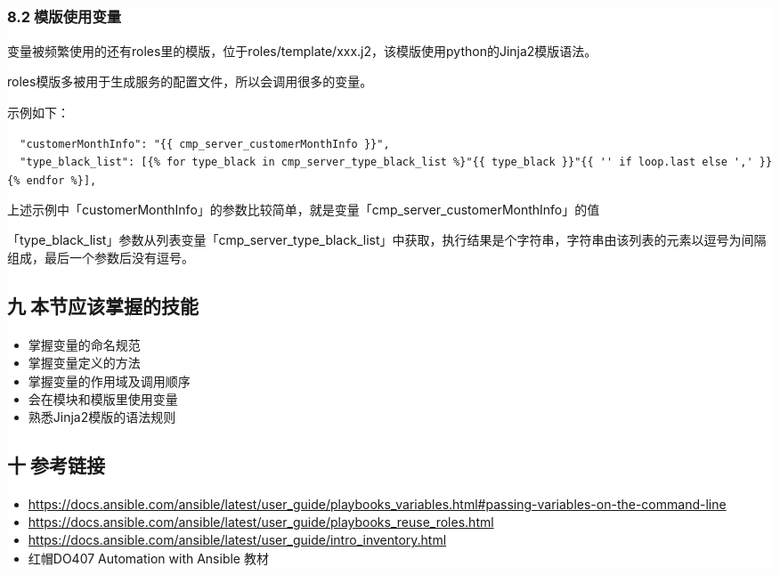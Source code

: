 ### 8.2 模版使用变量

变量被频繁使用的还有roles里的模版，位于roles/template/xxx.j2，该模版使用python的Jinja2模版语法。

roles模版多被用于生成服务的配置文件，所以会调用很多的变量。

示例如下：

```jinja2
  "customerMonthInfo": "{{ cmp_server_customerMonthInfo }}",
  "type_black_list": [{% for type_black in cmp_server_type_black_list %}"{{ type_black }}"{{ '' if loop.last else ',' }}{% endfor %}],
```

上述示例中「customerMonthInfo」的参数比较简单，就是变量「cmp_server_customerMonthInfo」的值

「type_black_list」参数从列表变量「cmp_server_type_black_list」中获取，执行结果是个字符串，字符串由该列表的元素以逗号为间隔组成，最后一个参数后没有逗号。

## 九 本节应该掌握的技能

- 掌握变量的命名规范
- 掌握变量定义的方法
- 掌握变量的作用域及调用顺序
- 会在模块和模版里使用变量
- 熟悉Jinja2模版的语法规则

## 十 参考链接

- https://docs.ansible.com/ansible/latest/user_guide/playbooks_variables.html#passing-variables-on-the-command-line
- https://docs.ansible.com/ansible/latest/user_guide/playbooks_reuse_roles.html
- https://docs.ansible.com/ansible/latest/user_guide/intro_inventory.html
- 红帽DO407 Automation with Ansible 教材